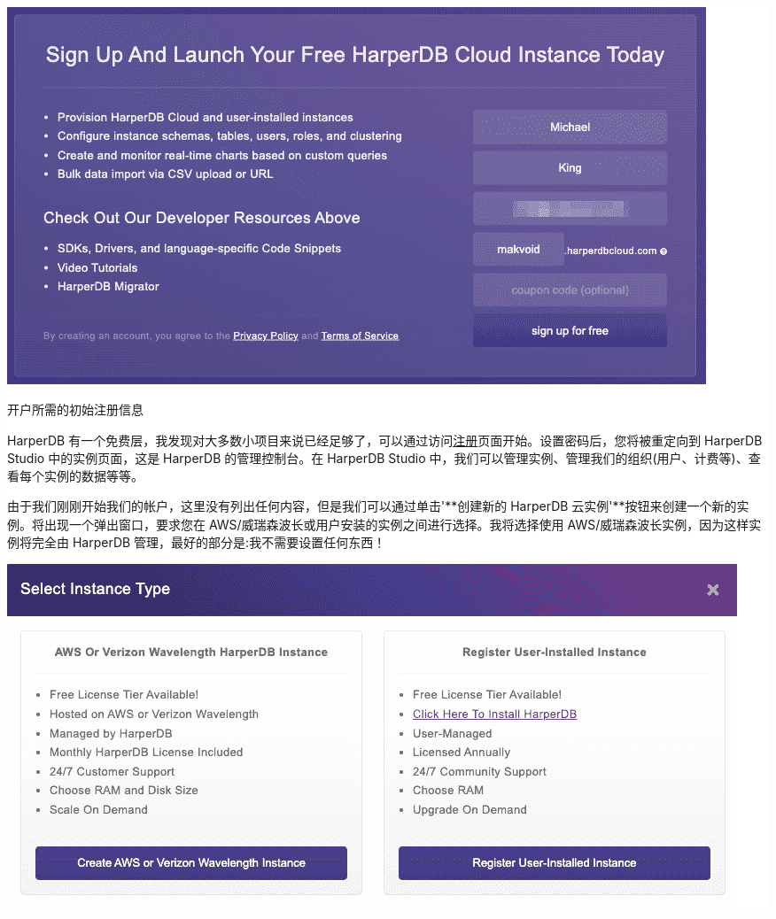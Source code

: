 ![](img/b786e909d1db58c8d7e38a64c7931481.png)

开户所需的初始注册信息

HarperDB 有一个免费层，我发现对大多数小项目来说已经足够了，可以通过访问[注册](https://studio.harperdb.io/sign-up)页面开始。设置密码后，您将被重定向到 HarperDB Studio 中的实例页面，这是 HarperDB 的管理控制台。在 HarperDB Studio 中，我们可以管理实例、管理我们的组织(用户、计费等)、查看每个实例的数据等等。

由于我们刚刚开始我们的帐户，这里没有列出任何内容，但是我们可以通过单击'**创建新的 HarperDB 云实例'**按钮来创建一个新的实例。将出现一个弹出窗口，要求您在 AWS/威瑞森波长或用户安装的实例之间进行选择。我将选择使用 AWS/威瑞森波长实例，因为这样实例将完全由 HarperDB 管理，最好的部分是:我不需要设置任何东西！

![](img/ca9381b6d150d4ba63373989be791d51.png)
